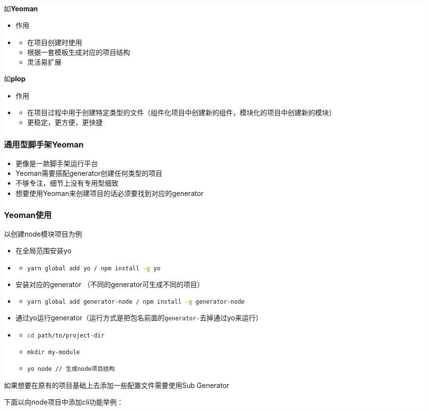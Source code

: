 如**Yeoman**

- 作用

- - 在项目创建时使用
  - 根据一套模板生成对应的项目结构
  - 灵活易扩展



如**plop**

- 作用

- - 在项目过程中用于创建特定类型的文件（组件化项目中创建新的组件，模块化的项目中创建新的模块）
  - 更稳定，更方便，更快捷



### **通用型脚手架Yeoman**

- 更像是一款脚手架运行平台
- Yeoman需要搭配generator创建任何类型的项目
- 不够专注，细节上没有专用型细致
- 想要使用Yeoman来创建项目的话必须要找到对应的generator

### Yeoman使用

以创建node模块项目为例

- 在全局范围安装yo

- - ```bash
    yarn global add yo / npm install -g yo 
    ```

- 安装对应的generator （不同的generator可生成不同的项目）

- - ```bash
    yarn global add generator-node / npm install -g generator-node
    ```

- 通过yo运行generator（运行方式是把包名前面的`generator-`去掉通过yo来运行）

- - ```bash
    cd path/to/project-dir
    ```

  - ```bash
    mkdir my-module
    ```

  - ```bash
    yo node // 生成node项目结构
    ```



如果想要在原有的项目基础上去添加一些配置文件需要使用Sub Generator

下面以向node项目中添加cli功能举例：
